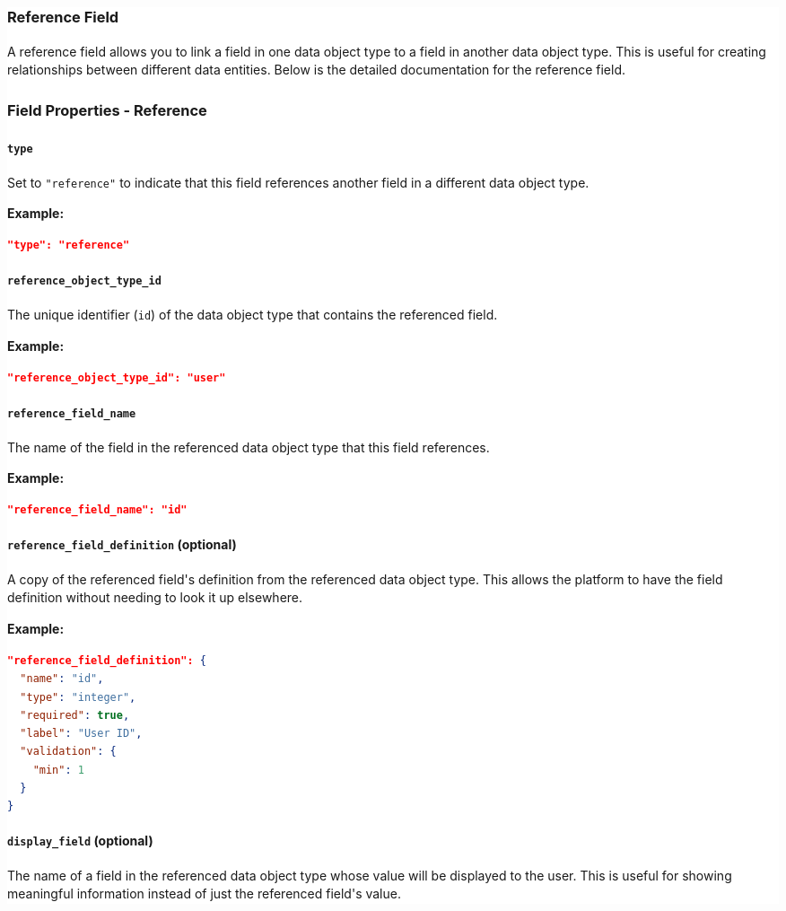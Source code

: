
### Reference Field

A reference field allows you to link a field in one data object type to a field in another data object type. This is useful for creating relationships between different data entities. Below is the detailed documentation for the reference field.


### Field Properties - Reference

#### `type`
Set to `"reference"` to indicate that this field references another field in a different data object type.

**Example:**
```json
"type": "reference"
```

#### `reference_object_type_id`
The unique identifier (`id`) of the data object type that contains the referenced field.

**Example:**
```json
"reference_object_type_id": "user"
```

#### `reference_field_name`
The name of the field in the referenced data object type that this field references.

**Example:**
```json
"reference_field_name": "id"
```

#### `reference_field_definition` (optional)
A copy of the referenced field's definition from the referenced data object type. This allows the platform to have the field definition without needing to look it up elsewhere.

**Example:**
```json
"reference_field_definition": {
  "name": "id",
  "type": "integer",
  "required": true,
  "label": "User ID",
  "validation": {
    "min": 1
  }
}
```

#### `display_field` (optional)
The name of a field in the referenced data object type whose value will be displayed to the user. This is useful for showing meaningful information instead of just the referenced field's value.
